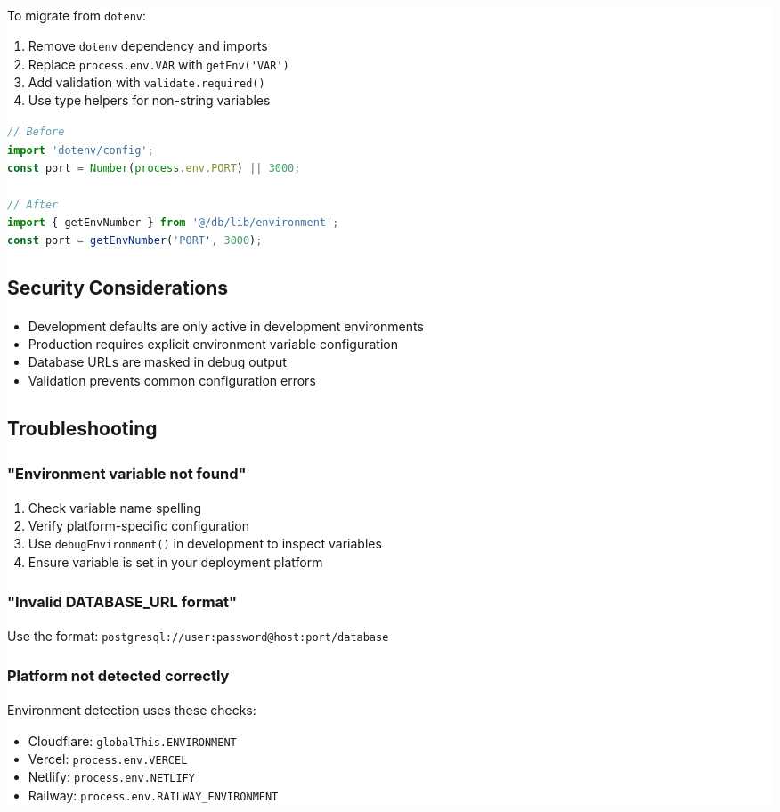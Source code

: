 To migrate from `dotenv`:

1. Remove `dotenv` dependency and imports
2. Replace `process.env.VAR` with `getEnv('VAR')`
3. Add validation with `validate.required()`
4. Use type helpers for non-string variables

```typescript
// Before
import 'dotenv/config';
const port = Number(process.env.PORT) || 3000;

// After
import { getEnvNumber } from '@/db/lib/environment';
const port = getEnvNumber('PORT', 3000);
```

## Security Considerations

- Development defaults are only active in development environments
- Production requires explicit environment variable configuration
- Database URLs are masked in debug output
- Validation prevents common configuration errors

## Troubleshooting

### "Environment variable not found"

1. Check variable name spelling
2. Verify platform-specific configuration
3. Use `debugEnvironment()` in development to inspect variables
4. Ensure variable is set in your deployment platform

### "Invalid DATABASE_URL format"

Use the format: `postgresql://user:password@host:port/database`

### Platform not detected correctly

Environment detection uses these checks:
- Cloudflare: `globalThis.ENVIRONMENT`
- Vercel: `process.env.VERCEL`
- Netlify: `process.env.NETLIFY`
- Railway: `process.env.RAILWAY_ENVIRONMENT`
